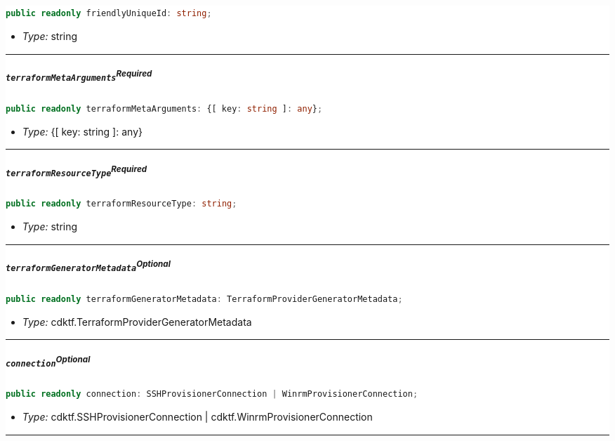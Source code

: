 ```typescript
public readonly friendlyUniqueId: string;
```

- *Type:* string

---

##### `terraformMetaArguments`<sup>Required</sup> <a name="terraformMetaArguments" id="@cdktf/provider-databricks.artifactAllowlist.ArtifactAllowlist.property.terraformMetaArguments"></a>

```typescript
public readonly terraformMetaArguments: {[ key: string ]: any};
```

- *Type:* {[ key: string ]: any}

---

##### `terraformResourceType`<sup>Required</sup> <a name="terraformResourceType" id="@cdktf/provider-databricks.artifactAllowlist.ArtifactAllowlist.property.terraformResourceType"></a>

```typescript
public readonly terraformResourceType: string;
```

- *Type:* string

---

##### `terraformGeneratorMetadata`<sup>Optional</sup> <a name="terraformGeneratorMetadata" id="@cdktf/provider-databricks.artifactAllowlist.ArtifactAllowlist.property.terraformGeneratorMetadata"></a>

```typescript
public readonly terraformGeneratorMetadata: TerraformProviderGeneratorMetadata;
```

- *Type:* cdktf.TerraformProviderGeneratorMetadata

---

##### `connection`<sup>Optional</sup> <a name="connection" id="@cdktf/provider-databricks.artifactAllowlist.ArtifactAllowlist.property.connection"></a>

```typescript
public readonly connection: SSHProvisionerConnection | WinrmProvisionerConnection;
```

- *Type:* cdktf.SSHProvisionerConnection | cdktf.WinrmProvisionerConnection

---
